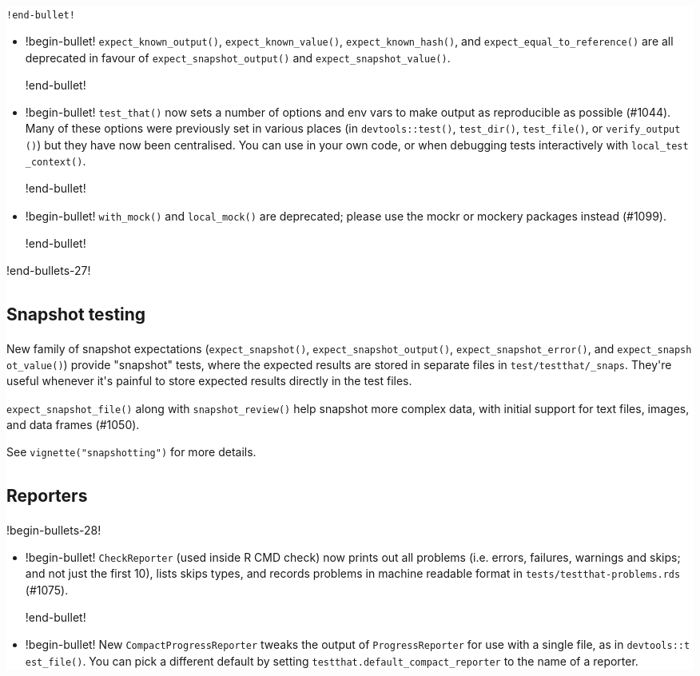     !end-bullet!
-   !begin-bullet!
    `expect_known_output()`, `expect_known_value()`,
    `expect_known_hash()`, and `expect_equal_to_reference()` are all
    deprecated in favour of `expect_snapshot_output()` and
    `expect_snapshot_value()`.

    !end-bullet!
-   !begin-bullet!
    `test_that()` now sets a number of options and env vars to make
    output as reproducible as possible (#1044). Many of these options
    were previously set in various places (in `devtools::test()`,
    `test_dir()`, `test_file()`, or `verify_output()`) but they have now
    been centralised. You can use in your own code, or when debugging
    tests interactively with `local_test_context()`.

    !end-bullet!
-   !begin-bullet!
    `with_mock()` and `local_mock()` are deprecated; please use the
    mockr or mockery packages instead (#1099).

    !end-bullet!

!end-bullets-27!

## Snapshot testing

New family of snapshot expectations (`expect_snapshot()`,
`expect_snapshot_output()`, `expect_snapshot_error()`, and
`expect_snapshot_value()`) provide "snapshot" tests, where the expected
results are stored in separate files in `test/testthat/_snaps`. They're
useful whenever it's painful to store expected results directly in the
test files.

`expect_snapshot_file()` along with `snapshot_review()` help snapshot
more complex data, with initial support for text files, images, and data
frames (#1050).

See `vignette("snapshotting")` for more details.

## Reporters

!begin-bullets-28!

-   !begin-bullet!
    `CheckReporter` (used inside R CMD check) now prints out all
    problems (i.e. errors, failures, warnings and skips; and not just
    the first 10), lists skips types, and records problems in machine
    readable format in `tests/testthat-problems.rds` (#1075).

    !end-bullet!
-   !begin-bullet!
    New `CompactProgressReporter` tweaks the output of
    `ProgressReporter` for use with a single file, as in
    `devtools::test_file()`. You can pick a different default by setting
    `testthat.default_compact_reporter` to the name of a reporter.
